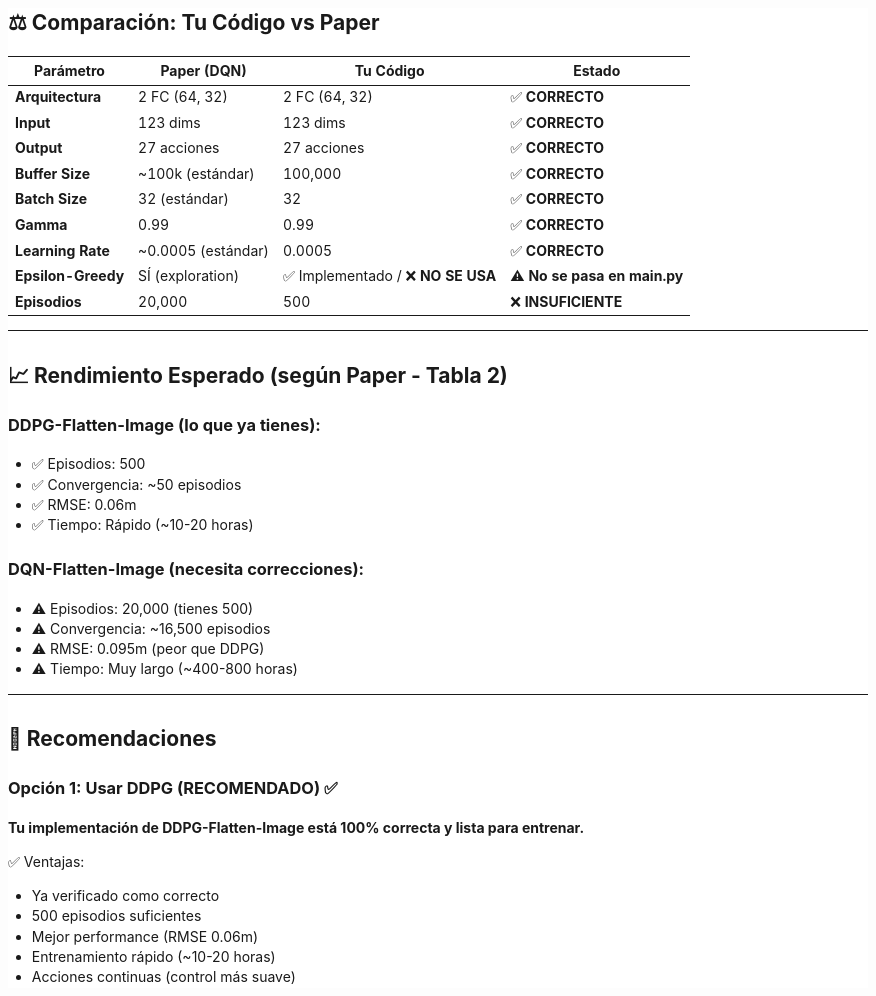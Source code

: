 ## ⚖️ Comparación: Tu Código vs Paper

| Parámetro | Paper (DQN) | Tu Código | Estado |
|-----------|-------------|-----------|--------|
| **Arquitectura** | 2 FC (64, 32) | 2 FC (64, 32) | ✅ **CORRECTO** |
| **Input** | 123 dims | 123 dims | ✅ **CORRECTO** |
| **Output** | 27 acciones | 27 acciones | ✅ **CORRECTO** |
| **Buffer Size** | ~100k (estándar) | 100,000 | ✅ **CORRECTO** |
| **Batch Size** | 32 (estándar) | 32 | ✅ **CORRECTO** |
| **Gamma** | 0.99 | 0.99 | ✅ **CORRECTO** |
| **Learning Rate** | ~0.0005 (estándar) | 0.0005 | ✅ **CORRECTO** |
| **Epsilon-Greedy** | SÍ (exploration) | ✅ Implementado / ❌ **NO SE USA** | ⚠️ **No se pasa en main.py** |
| **Episodios** | 20,000 | 500 | ❌ **INSUFICIENTE** |

---

## 📈 Rendimiento Esperado (según Paper - Tabla 2)

### DDPG-Flatten-Image (lo que ya tienes):
- ✅ Episodios: 500
- ✅ Convergencia: ~50 episodios
- ✅ RMSE: 0.06m
- ✅ Tiempo: Rápido (~10-20 horas)

### DQN-Flatten-Image (necesita correcciones):
- ⚠️ Episodios: 20,000 (tienes 500)
- ⚠️ Convergencia: ~16,500 episodios
- ⚠️ RMSE: 0.095m (peor que DDPG)
- ⚠️ Tiempo: Muy largo (~400-800 horas)

---

## 🎯 Recomendaciones

### Opción 1: Usar DDPG (RECOMENDADO) ✅

**Tu implementación de DDPG-Flatten-Image está 100% correcta y lista para entrenar.**

✅ Ventajas:
- Ya verificado como correcto
- 500 episodios suficientes
- Mejor performance (RMSE 0.06m)
- Entrenamiento rápido (~10-20 horas)
- Acciones continuas (control más suave)
